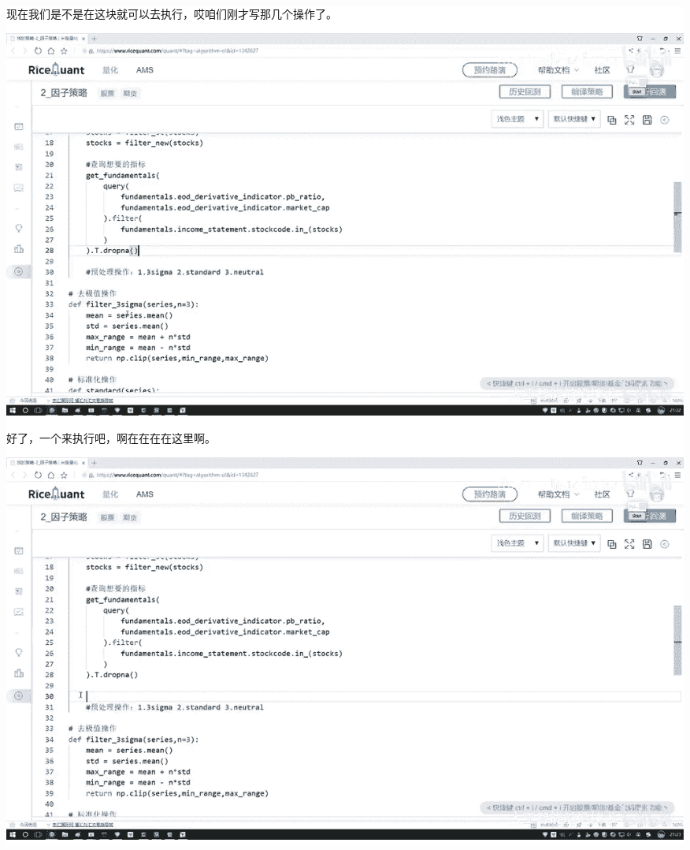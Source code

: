 现在我们是不是在这块就可以去执行，哎咱们刚才写那几个操作了。

![](img/2e376ae5c60ca7b22822e54a2ad6ef51_4.png)

好了，一个来执行吧，啊在在在在这里啊。

![](img/2e376ae5c60ca7b22822e54a2ad6ef51_6.png)
